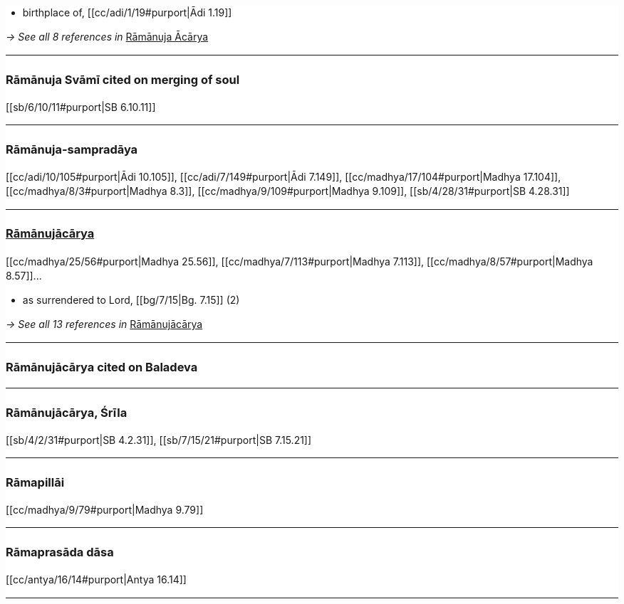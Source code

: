 * birthplace of, [[cc/adi/1/19#purport|Ādi 1.19]]

*→ See all 8 references in* [Rāmānuja Ācārya](entries/ramanuja-acarya.md)

---

### Rāmānuja Svāmī cited on merging of soul

[[sb/6/10/11#purport|SB 6.10.11]]


---

### Rāmānuja-sampradāya

[[cc/adi/10/105#purport|Ādi 10.105]], [[cc/adi/7/149#purport|Ādi 7.149]], [[cc/madhya/17/104#purport|Madhya 17.104]], [[cc/madhya/8/3#purport|Madhya 8.3]], [[cc/madhya/9/109#purport|Madhya 9.109]], [[sb/4/28/31#purport|SB 4.28.31]]


---

### [Rāmānujācārya](entries/ramanujacarya.md)

[[cc/madhya/25/56#purport|Madhya 25.56]], [[cc/madhya/7/113#purport|Madhya 7.113]], [[cc/madhya/8/57#purport|Madhya 8.57]]...

* as surrendered to Lord, [[bg/7/15|Bg. 7.15]] (2)

*→ See all 13 references in* [Rāmānujācārya](entries/ramanujacarya.md)

---

### Rāmānujācārya cited on Baladeva

---

### Rāmānujācārya, Śrīla

[[sb/4/2/31#purport|SB 4.2.31]], [[sb/7/15/21#purport|SB 7.15.21]]


---

### Rāmapillāi

[[cc/madhya/9/79#purport|Madhya 9.79]]


---

### Rāmaprasāda dāsa

[[cc/antya/16/14#purport|Antya 16.14]]


---
